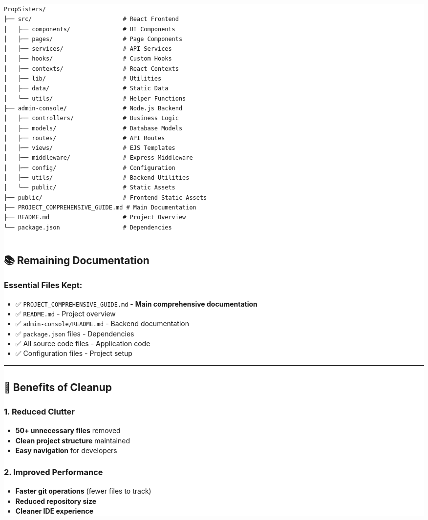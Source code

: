 ```
PropSisters/
├── src/                          # React Frontend
│   ├── components/               # UI Components
│   ├── pages/                    # Page Components
│   ├── services/                 # API Services
│   ├── hooks/                    # Custom Hooks
│   ├── contexts/                 # React Contexts
│   ├── lib/                      # Utilities
│   ├── data/                     # Static Data
│   └── utils/                    # Helper Functions
├── admin-console/                # Node.js Backend
│   ├── controllers/              # Business Logic
│   ├── models/                   # Database Models
│   ├── routes/                   # API Routes
│   ├── views/                    # EJS Templates
│   ├── middleware/               # Express Middleware
│   ├── config/                   # Configuration
│   ├── utils/                    # Backend Utilities
│   └── public/                   # Static Assets
├── public/                       # Frontend Static Assets
├── PROJECT_COMPREHENSIVE_GUIDE.md # Main Documentation
├── README.md                     # Project Overview
└── package.json                  # Dependencies
```

---

## 📚 **Remaining Documentation**

### **Essential Files Kept:**
- ✅ `PROJECT_COMPREHENSIVE_GUIDE.md` - **Main comprehensive documentation**
- ✅ `README.md` - Project overview
- ✅ `admin-console/README.md` - Backend documentation
- ✅ `package.json` files - Dependencies
- ✅ All source code files - Application code
- ✅ Configuration files - Project setup

---

## 🎯 **Benefits of Cleanup**

### **1. Reduced Clutter**
- **50+ unnecessary files** removed
- **Clean project structure** maintained
- **Easy navigation** for developers

### **2. Improved Performance**
- **Faster git operations** (fewer files to track)
- **Reduced repository size**
- **Cleaner IDE experience**
